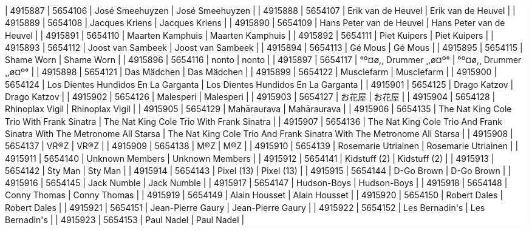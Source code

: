 | 4915887 | 5654106 | José Smeehuyzen | José Smeehuyzen |
| 4915888 | 5654107 | Erik van de Heuvel | Erik van de Heuvel |
| 4915889 | 5654108 | Jacques Kriens | Jacques Kriens |
| 4915890 | 5654109 | Hans Peter van de Heuvel | Hans Peter van de Heuvel |
| 4915891 | 5654110 | Maarten Kamphuis | Maarten Kamphuis |
| 4915892 | 5654111 | Piet Kuipers | Piet Kuipers |
| 4915893 | 5654112 | Joost van Sambeek | Joost van Sambeek |
| 4915894 | 5654113 | Gé Mous | Gé Mous |
| 4915895 | 5654115 | Shame Worn | Shame Worn |
| 4915896 | 5654116 | nonto | nonto |
| 4915897 | 5654117 | °º¤ø,¸ Drummer ¸,ø¤º° | °º¤ø,¸ Drummer ¸,ø¤º° |
| 4915898 | 5654121 | Das Mädchen | Das Mädchen |
| 4915899 | 5654122 | Musclefarm | Musclefarm |
| 4915900 | 5654124 | Los Dientes Hundidos En La Garganta | Los Dientes Hundidos En La Garganta |
| 4915901 | 5654125 | Drago Katzov | Drago Katzov |
| 4915902 | 5654126 | Malesperi | Malesperi |
| 4915903 | 5654127 | お花屋 | お花屋 |
| 4915904 | 5654128 | Rhinoplax Vigil | Rhinoplax Vigil |
| 4915905 | 5654129 | Mahāraurava | Mahāraurava |
| 4915906 | 5654135 | The Nat King Cole Trio With Frank Sinatra | The Nat King Cole Trio With Frank Sinatra |
| 4915907 | 5654136 | The Nat King Cole Trio And Frank Sinatra With The Metronome All Starsa | The Nat King Cole Trio And Frank Sinatra With The Metronome All Starsa |
| 4915908 | 5654137 | VR®Z | VR®Z |
| 4915909 | 5654138 | M®Z | M®Z |
| 4915910 | 5654139 | Rosemarie Utriainen | Rosemarie Utriainen |
| 4915911 | 5654140 | Unknown Members | Unknown Members |
| 4915912 | 5654141 | Kidstuff (2) | Kidstuff (2) |
| 4915913 | 5654142 | Sty Man | Sty Man |
| 4915914 | 5654143 | Pixel (13) | Pixel (13) |
| 4915915 | 5654144 | D-Go Brown | D-Go Brown |
| 4915916 | 5654145 | Jack Numble | Jack Numble |
| 4915917 | 5654147 | Hudson-Boys | Hudson-Boys |
| 4915918 | 5654148 | Conny Thomas | Conny Thomas |
| 4915919 | 5654149 | Alain Housset | Alain Housset |
| 4915920 | 5654150 | Robert Dales | Robert Dales |
| 4915921 | 5654151 | Jean-Pierre Gaury | Jean-Pierre Gaury |
| 4915922 | 5654152 | Les Bernadin's | Les Bernadin's |
| 4915923 | 5654153 | Paul Nadel | Paul Nadel |